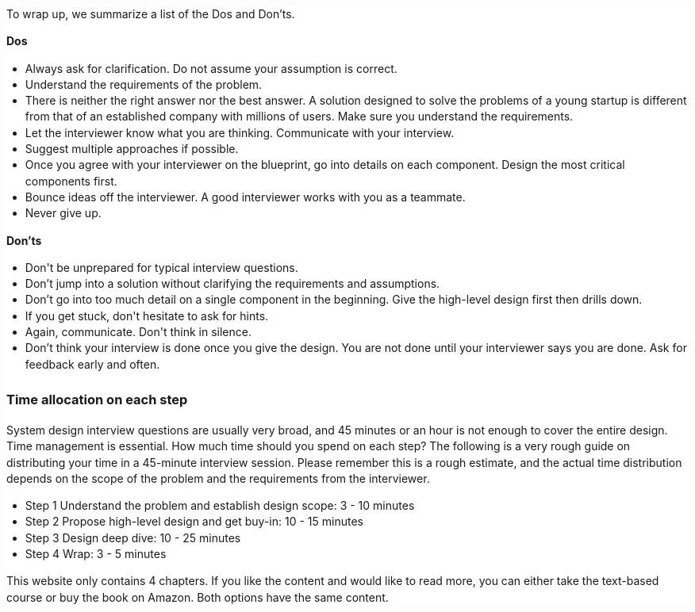 To wrap up, we summarize a list of the Dos and Don’ts.

**Dos**

- Always ask for clarification. Do not assume your assumption is correct.
- Understand the requirements of the problem.
- There is neither the right answer nor the best answer. A solution designed to solve the problems of a young startup is different from that of an established company with millions of users. Make sure you understand the requirements.
- Let the interviewer know what you are thinking. Communicate with your interview.
- Suggest multiple approaches if possible.
- Once you agree with your interviewer on the blueprint, go into details on each component. Design the most critical components first.
- Bounce ideas off the interviewer. A good interviewer works with you as a teammate.
- Never give up.

**Don’ts**

- Don't be unprepared for typical interview questions.
- Don’t jump into a solution without clarifying the requirements and assumptions.
- Don’t go into too much detail on a single component in the beginning. Give the high-level design first then drills down.
- If you get stuck, don't hesitate to ask for hints.
- Again, communicate. Don't think in silence.
- Don’t think your interview is done once you give the design. You are not done until your interviewer says you are done. Ask for feedback early and often.

### Time allocation on each step

System design interview questions are usually very broad, and 45 minutes or an hour is not enough to cover the entire design. Time management is essential. How much time should you spend on each step? The following is a very rough guide on distributing your time in a 45-minute interview session. Please remember this is a rough estimate, and the actual time distribution depends on the scope of the problem and the requirements from the interviewer.

- Step 1 Understand the problem and establish design scope: 3 - 10 minutes
- Step 2 Propose high-level design and get buy-in: 10 - 15 minutes
- Step 3 Design deep dive: 10 - 25 minutes
- Step 4 Wrap: 3 - 5 minutes

This website only contains 4 chapters. If you like the content and would like to read more, you can either take the text-based course or buy the book on Amazon. Both options have the same content.